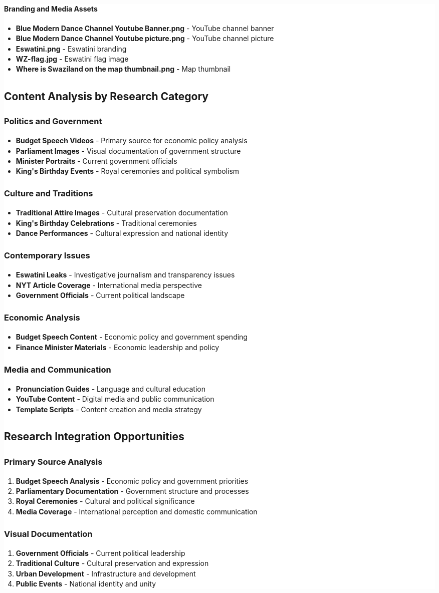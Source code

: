 #### Branding and Media Assets
- **Blue Modern Dance Channel Youtube Banner.png** - YouTube channel banner
- **Blue Modern Dance Channel Youtube picture.png** - YouTube channel picture
- **Eswatini.png** - Eswatini branding
- **WZ-flag.jpg** - Eswatini flag image
- **Where is Swaziland on the map thumbnail.png** - Map thumbnail

## Content Analysis by Research Category

### Politics and Government
- **Budget Speech Videos** - Primary source for economic policy analysis
- **Parliament Images** - Visual documentation of government structure
- **Minister Portraits** - Current government officials
- **King's Birthday Events** - Royal ceremonies and political symbolism

### Culture and Traditions
- **Traditional Attire Images** - Cultural preservation documentation
- **King's Birthday Celebrations** - Traditional ceremonies
- **Dance Performances** - Cultural expression and national identity

### Contemporary Issues
- **Eswatini Leaks** - Investigative journalism and transparency issues
- **NYT Article Coverage** - International media perspective
- **Government Officials** - Current political landscape

### Economic Analysis
- **Budget Speech Content** - Economic policy and government spending
- **Finance Minister Materials** - Economic leadership and policy

### Media and Communication
- **Pronunciation Guides** - Language and cultural education
- **YouTube Content** - Digital media and public communication
- **Template Scripts** - Content creation and media strategy

## Research Integration Opportunities

### Primary Source Analysis
1. **Budget Speech Analysis** - Economic policy and government priorities
2. **Parliamentary Documentation** - Government structure and processes
3. **Royal Ceremonies** - Cultural and political significance
4. **Media Coverage** - International perception and domestic communication

### Visual Documentation
1. **Government Officials** - Current political leadership
2. **Traditional Culture** - Cultural preservation and expression
3. **Urban Development** - Infrastructure and development
4. **Public Events** - National identity and unity
